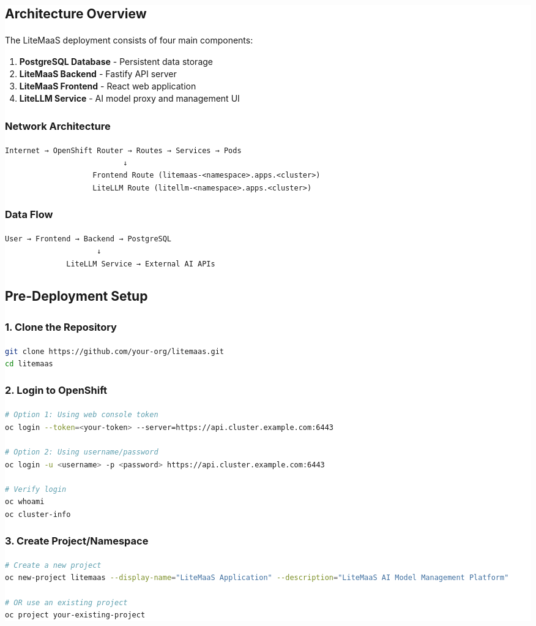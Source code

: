 ## Architecture Overview

The LiteMaaS deployment consists of four main components:

1. **PostgreSQL Database** - Persistent data storage
2. **LiteMaaS Backend** - Fastify API server
3. **LiteMaaS Frontend** - React web application
4. **LiteLLM Service** - AI model proxy and management UI

### Network Architecture

```
Internet → OpenShift Router → Routes → Services → Pods
                           ↓
                    Frontend Route (litemaas-<namespace>.apps.<cluster>)
                    LiteLLM Route (litellm-<namespace>.apps.<cluster>)
```

### Data Flow

```
User → Frontend → Backend → PostgreSQL
                     ↓
              LiteLLM Service → External AI APIs
```

## Pre-Deployment Setup

### 1. Clone the Repository

```bash
git clone https://github.com/your-org/litemaas.git
cd litemaas
```

### 2. Login to OpenShift

```bash
# Option 1: Using web console token
oc login --token=<your-token> --server=https://api.cluster.example.com:6443

# Option 2: Using username/password
oc login -u <username> -p <password> https://api.cluster.example.com:6443

# Verify login
oc whoami
oc cluster-info
```

### 3. Create Project/Namespace

```bash
# Create a new project
oc new-project litemaas --display-name="LiteMaaS Application" --description="LiteMaaS AI Model Management Platform"

# OR use an existing project
oc project your-existing-project
```
